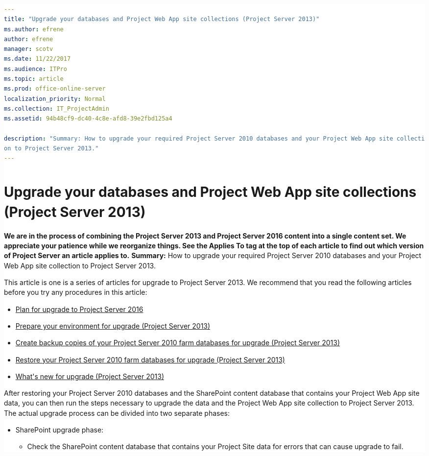 ```yaml
---
title: "Upgrade your databases and Project Web App site collections (Project Server 2013)"
ms.author: efrene
author: efrene
manager: scotv
ms.date: 11/22/2017
ms.audience: ITPro
ms.topic: article
ms.prod: office-online-server
localization_priority: Normal
ms.collection: IT_ProjectAdmin
ms.assetid: 94b48cf9-dc40-4c8e-afd8-39e2fbd125a4

description: "Summary: How to upgrade your required Project Server 2010 databases and your Project Web App site collection to Project Server 2013."
---
```


# Upgrade your databases and Project Web App site collections (Project Server 2013)
 **We are in the process of combining the Project Server 2013 and Project Server 2016 content into a single content set. We appreciate your patience while we reorganize things. See the Applies To tag at the top of each article to find out which version of Project Server an article applies to.**
 **Summary:** How to upgrade your required Project Server 2010 databases and your Project Web App site collection to Project Server 2013.
  
This article is one is a series of articles for upgrade to Project Server 2013. We recommend that you read the following articles before you try any procedures in this article:
  
- [Plan for upgrade to Project Server 2016](plan-for-upgrade-to-project-server-2016.md)
    
- [Prepare your environment for upgrade (Project Server 2013)](http://technet.microsoft.com/library/587325fd-c15f-4347-a247-92abbf23fb76.aspx)
    
- [Create backup copies of your Project Server 2010 farm databases for upgrade (Project Server 2013)](http://technet.microsoft.com/library/028f9509-0cfb-4f7e-b102-e19f36d8f014.aspx)
    
- [Restore your Project Server 2010 farm databases for upgrade (Project Server 2013)](http://technet.microsoft.com/library/072a3fc7-b0a7-4569-a03d-39a9c8ac72b9.aspx)
    
- [What's new for upgrade (Project Server 2013)](http://technet.microsoft.com/library/d42b8778-87ee-4e09-8b9e-cb2d1d800db9.aspx)
    
After restoring your Project Server 2010 databases and the SharePoint content database that contains your Project Web App site data, you can then run the steps necessary to upgrade the data and the Project Web App site collection to Project Server 2013. The actual upgrade process can be divided into two separate phases:
  
- SharePoint upgrade phase:
    
  - Check the SharePoint content database that contains your Project Site data for errors that can cause upgrade to fail.
    